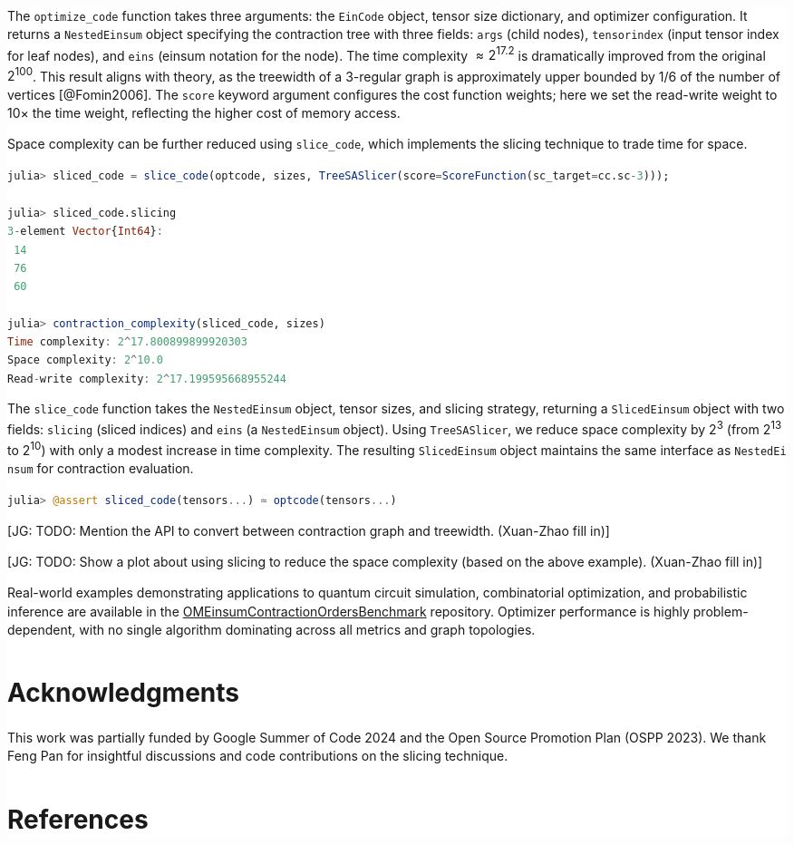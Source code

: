 The `optimize_code` function takes three arguments: the `EinCode` object, tensor size dictionary, and optimizer configuration. It returns a `NestedEinsum` object specifying the contraction tree with three fields: `args` (child nodes), `tensorindex` (input tensor index for leaf nodes), and `eins` (einsum notation for the node). The time complexity $\approx 2^{17.2}$ is dramatically improved from the original $2^{100}$. This result aligns with theory, as the treewidth of a 3-regular graph is approximately upper bounded by $1/6$ of the number of vertices [@Fomin2006]. The `score` keyword argument configures the cost function weights; here we set the read-write weight to 10× the time weight, reflecting the higher cost of memory access.

Space complexity can be further reduced using `slice_code`, which implements the slicing technique to trade time for space.
```julia
julia> sliced_code = slice_code(optcode, sizes, TreeSASlicer(score=ScoreFunction(sc_target=cc.sc-3)));

julia> sliced_code.slicing
3-element Vector{Int64}:
 14
 76
 60

julia> contraction_complexity(sliced_code, sizes)
Time complexity: 2^17.800899899920303
Space complexity: 2^10.0
Read-write complexity: 2^17.199595668955244
```
The `slice_code` function takes the `NestedEinsum` object, tensor sizes, and slicing strategy, returning a `SlicedEinsum` object with two fields: `slicing` (sliced indices) and `eins` (a `NestedEinsum` object). Using `TreeSASlicer`, we reduce space complexity by $2^3$ (from $2^{13}$ to $2^{10}$) with only a modest increase in time complexity. The resulting `SlicedEinsum` object maintains the same interface as `NestedEinsum` for contraction evaluation.

```julia
julia> @assert sliced_code(tensors...) ≈ optcode(tensors...)
```


[JG: TODO: Mention the API to convert between contraction graph and treewidth. (Xuan-Zhao fill in)]

[JG: TODO: Show a plot about using slicing to reduce the space complexity (based on the above example). (Xuan-Zhao fill in)]

Real-world examples demonstrating applications to quantum circuit simulation, combinatorial optimization, and probabilistic inference are available in the [OMEinsumContractionOrdersBenchmark](https://github.com/TensorBFS/OMEinsumContractionOrdersBenchmark) repository. Optimizer performance is highly problem-dependent, with no single algorithm dominating across all metrics and graph topologies.

# Acknowledgments

This work was partially funded by Google Summer of Code 2024 and the Open Source Promotion Plan (OSPP 2023).
We thank Feng Pan for insightful discussions and code contributions on the slicing technique.

# References
